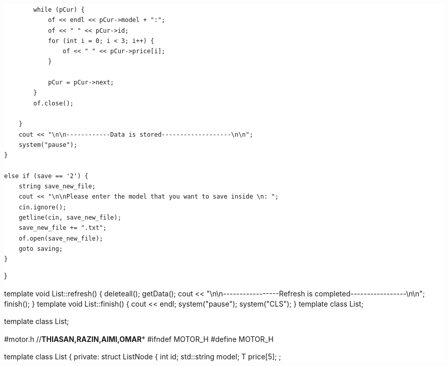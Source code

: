 			while (pCur) {
				of << endl << pCur->model + ":";
				of << " " << pCur->id;
				for (int i = 0; i < 3; i++) {
					of << " " << pCur->price[i];
				}

				pCur = pCur->next;
			}
			of.close();

		}
		cout << "\n\n------------Data is stored-------------------\n\n";
		system("pause");
	}

	else if (save == '2') {
		string save_new_file;
		cout << "\n\nPlease enter the model that you want to save inside \n: ";
		cin.ignore();
		getline(cin, save_new_file);
		save_new_file += ".txt";
		of.open(save_new_file);
		goto saving;
	}

}

template <class T>
void List<T>::refresh() {
	deleteall();
	getData();
	cout << "\n\n-----------------Refresh is completed-----------------\n\n";
	finish();
}
template <class T>
void List<T>::finish() {
	cout << endl;
	system("pause");
	system("CLS");
}
template class List<int>;

template class List<double>;

#motor.h
//**********THIASAN,RAZIN,AIMI,OMAR***********
#ifndef MOTOR_H 
#define MOTOR_H

template <class T>
class List {
private:
	struct ListNode
	{
		int id;
		std::string model;
		T price[5]; ;
